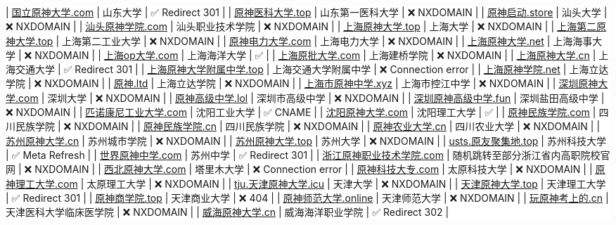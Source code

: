 | [国立原神大学.com](http://国立原神大学.com) | 山东大学 | :white_check_mark: Redirect 301 |
| [原神医科大学.top](http://原神医科大学.top) | 山东第一医科大学 | :x: NXDOMAIN |
| [原神启动.store](http://原神启动.store) | 汕头大学 | :x: NXDOMAIN |
| [汕头原神学院.com](https://汕头原神学院.com) | 汕头职业技术学院 | :x: NXDOMAIN |
| [上海原神大学.top](http://上海原神大学.top) | 上海大学 | :x: NXDOMAIN |
| [上海第二原神大学.top](http://www.上海第二原神大学.top) | 上海第二工业大学 | :x: NXDOMAIN |
| [原神电力大学.com](http://www.原神电力大学.com) | 上海电力大学 | :x: NXDOMAIN |
| [上海原神大学.net](http://上海原神大学.net) | 上海海事大学 | :x: NXDOMAIN |
| [上海op大学.com](http://上海op大学.com) | 上海海洋大学 | :white_check_mark:  |
| [上海原批大学.com](http://www.上海原批大学.com) | 上海建桥学院 | :x: NXDOMAIN |
| [上海原神大学.cn](http://上海原神大学.cn) | 上海交通大学 | :white_check_mark: Redirect 301 |
| [上海原神大学附属中学.top](http://上海原神大学附属中学.top) | 上海交通大学附属中学 | :x: Connection error |
| [上海原神学院.net](http://上海原神学院.net) | 上海立达学院 | :x: NXDOMAIN |
| [原神.ltd](http://原神.ltd) | 上海立达学院 | :x: NXDOMAIN |
| [上海市原神中学.xyz](http://www.上海市原神中学.xyz) | 上海市控江中学 | :x: NXDOMAIN |
| [深圳原神大学.com](http://深圳原神大学.com) | 深圳大学 | :x: NXDOMAIN |
| [原神高级中学.lol](http://原神高级中学.lol) | 深圳市高级中学 | :x: NXDOMAIN |
| [深圳原神高级中学.fun](http://深圳原神高级中学.fun) | 深圳盐田高级中学 | :x: NXDOMAIN |
| [匹诺康尼工业大学.com](https://www.匹诺康尼工业大学.com) | 沈阳工业大学 | :white_check_mark: CNAME |
| [沈阳原神大学.com](https://沈阳原神大学.com) | 沈阳理工大学 | :white_check_mark:  |
| [原神民族学院.com](http://www.原神民族学院.cn) | 四川民族学院 | :x: NXDOMAIN |
| [原神民族学院.cn](http://www.原神民族学院.cn/) | 四川民族学院 | :x: NXDOMAIN |
| [原神农业大学.cn](https://www.原神农业大学.cn) | 四川农业大学 | :x: NXDOMAIN |
| [苏州原神大学.cn](https://苏州原神大学.cn) | 苏州城市学院 | :x: NXDOMAIN |
| [苏州原神大学.top](http://苏州原神大学.top) | 苏州大学 | :x: NXDOMAIN |
| [usts.原友聚集地.top](http://usts.原友聚集地.top) | 苏州科技大学 | :white_check_mark: Meta Refresh |
| [世界原神中学.com](https://世界原神中学.com/) | 苏州中学 | :white_check_mark: Redirect 301 |
| [浙江原神职业技术学院.com](https://浙江原神职业技术学院.com) | 随机跳转至部分浙江省内高职院校官网 | :x: NXDOMAIN |
| [西北原神大学.com](http://www.西北原神大学.com) | 塔里木大学 | :x: Connection error |
| [原神科技大专.com](http://www.原神科技大专.com) | 太原科技大学 | :x: NXDOMAIN |
| [原神理工大学.com](http://原神理工大学.com) | 太原理工大学 | :x: NXDOMAIN |
| [tju.天津原神大学.icu](https://tju.天津原神大学.icu) | 天津大学 | :x: NXDOMAIN |
| [天津原神大学.top](https://天津原神大学.top) | 天津理工大学 | :white_check_mark: Redirect 301 |
| [原神商学院.top](http://原神商学院.top) | 天津商业大学 | :x: 404 |
| [原神师范大学.online](http://www.原神师范大学.online) | 天津师范大学 | :x: NXDOMAIN |
| [玩原神考上的.cn](https://玩原神考上的.cn) | 天津医科大学临床医学院 | :x: NXDOMAIN |
| [威海原神大学.cn](http://www.威海原神大学.cn) | 威海海洋职业学院 | :white_check_mark: Redirect 302 |